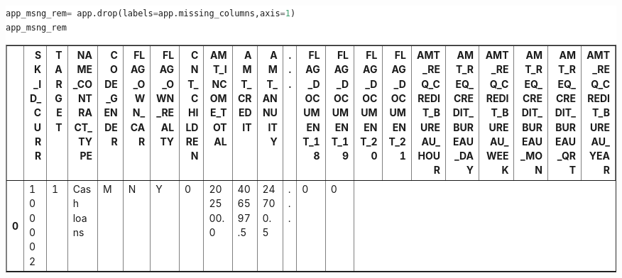 


```python
app_msng_rem= app.drop(labels=app.missing_columns,axis=1)
app_msng_rem
```




<div>
<style scoped>
    .dataframe tbody tr th:only-of-type {
        vertical-align: middle;
    }

    .dataframe tbody tr th {
        vertical-align: top;
    }

    .dataframe thead th {
        text-align: right;
    }
</style>
<table border="1" class="dataframe">
  <thead>
    <tr style="text-align: right;">
      <th></th>
      <th>SK_ID_CURR</th>
      <th>TARGET</th>
      <th>NAME_CONTRACT_TYPE</th>
      <th>CODE_GENDER</th>
      <th>FLAG_OWN_CAR</th>
      <th>FLAG_OWN_REALTY</th>
      <th>CNT_CHILDREN</th>
      <th>AMT_INCOME_TOTAL</th>
      <th>AMT_CREDIT</th>
      <th>AMT_ANNUITY</th>
      <th>...</th>
      <th>FLAG_DOCUMENT_18</th>
      <th>FLAG_DOCUMENT_19</th>
      <th>FLAG_DOCUMENT_20</th>
      <th>FLAG_DOCUMENT_21</th>
      <th>AMT_REQ_CREDIT_BUREAU_HOUR</th>
      <th>AMT_REQ_CREDIT_BUREAU_DAY</th>
      <th>AMT_REQ_CREDIT_BUREAU_WEEK</th>
      <th>AMT_REQ_CREDIT_BUREAU_MON</th>
      <th>AMT_REQ_CREDIT_BUREAU_QRT</th>
      <th>AMT_REQ_CREDIT_BUREAU_YEAR</th>
    </tr>
  </thead>
  <tbody>
    <tr>
      <th>0</th>
      <td>100002</td>
      <td>1</td>
      <td>Cash loans</td>
      <td>M</td>
      <td>N</td>
      <td>Y</td>
      <td>0</td>
      <td>202500.0</td>
      <td>406597.5</td>
      <td>24700.5</td>
      <td>...</td>
      <td>0</td>
      <td>0</td>